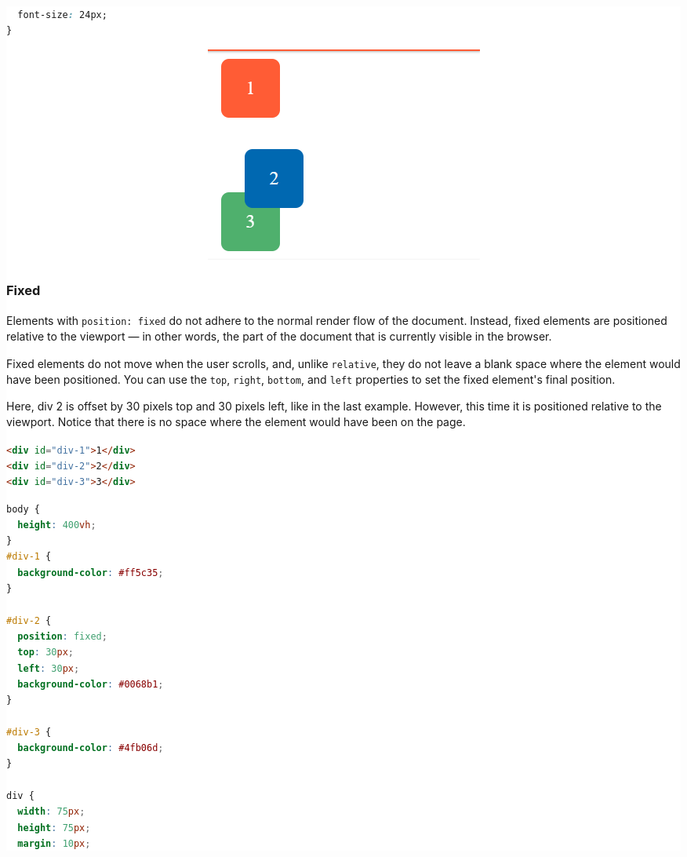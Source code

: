 ```css
  font-size: 24px;
}
```

<div align="center">

![](./images/css%20position/relative.PNG)

</div>

### **Fixed**

Elements with `position: fixed` do not adhere to the normal render flow of the document. Instead, fixed elements are positioned relative to the viewport — in other words, the part of the document that is currently visible in the browser.

Fixed elements do not move when the user scrolls, and, unlike `relative`, they do not leave a blank space where the element would have been positioned. You can use the `top`, `right`, `bottom`, and `left` properties to set the fixed element's final position.

Here, div 2 is offset by 30 pixels top and 30 pixels left, like in the last example. However, this time it is positioned relative to the viewport. Notice that there is no space where the element would have been on the page.

```html
<div id="div-1">1</div>
<div id="div-2">2</div>
<div id="div-3">3</div>
```

```css
body {
  height: 400vh;
}
#div-1 {
  background-color: #ff5c35;
}

#div-2 {
  position: fixed;
  top: 30px;
  left: 30px;
  background-color: #0068b1;
}

#div-3 {
  background-color: #4fb06d;
}

div {
  width: 75px;
  height: 75px;
  margin: 10px;
```